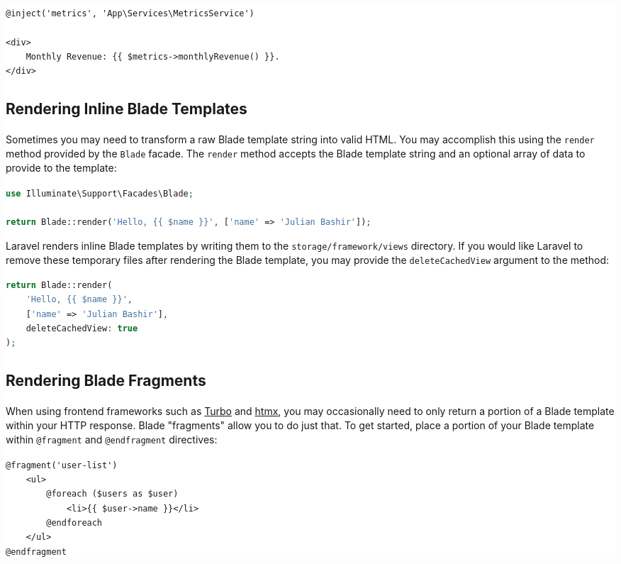 ```blade
@inject('metrics', 'App\Services\MetricsService')

<div>
    Monthly Revenue: {{ $metrics->monthlyRevenue() }}.
</div>
```

<a name="rendering-inline-blade-templates"></a>

## Rendering Inline Blade Templates

Sometimes you may need to transform a raw Blade template string into valid HTML. You may accomplish this using
the `render` method provided by the `Blade` facade. The `render` method accepts the Blade template string and an
optional array of data to provide to the template:

```php
use Illuminate\Support\Facades\Blade;

return Blade::render('Hello, {{ $name }}', ['name' => 'Julian Bashir']);
```

Laravel renders inline Blade templates by writing them to the `storage/framework/views` directory. If you would like
Laravel to remove these temporary files after rendering the Blade template, you may provide the `deleteCachedView`
argument to the method:

```php
return Blade::render(
    'Hello, {{ $name }}',
    ['name' => 'Julian Bashir'],
    deleteCachedView: true
);
```

<a name="rendering-blade-fragments"></a>

## Rendering Blade Fragments

When using frontend frameworks such as [Turbo](https://turbo.hotwired.dev/) and [htmx](https://htmx.org/), you may
occasionally need to only return a portion of a Blade template within your HTTP response. Blade "fragments" allow you to
do just that. To get started, place a portion of your Blade template within `@fragment` and `@endfragment` directives:

```blade
@fragment('user-list')
    <ul>
        @foreach ($users as $user)
            <li>{{ $user->name }}</li>
        @endforeach
    </ul>
@endfragment
```
